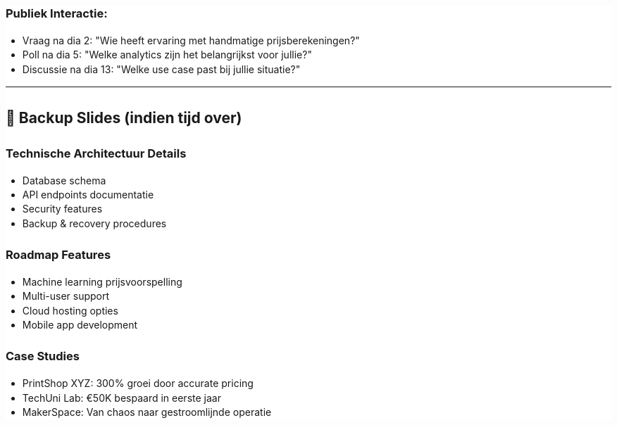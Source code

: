 ### Publiek Interactie:
- Vraag na dia 2: "Wie heeft ervaring met handmatige prijsberekeningen?"
- Poll na dia 5: "Welke analytics zijn het belangrijkst voor jullie?"
- Discussie na dia 13: "Welke use case past bij jullie situatie?"

---

## 🚀 Backup Slides (indien tijd over)

### Technische Architectuur Details
- Database schema
- API endpoints documentatie
- Security features
- Backup & recovery procedures

### Roadmap Features
- Machine learning prijsvoorspelling
- Multi-user support
- Cloud hosting opties
- Mobile app development

### Case Studies
- PrintShop XYZ: 300% groei door accurate pricing
- TechUni Lab: €50K bespaard in eerste jaar
- MakerSpace: Van chaos naar gestroomlijnde operatie
